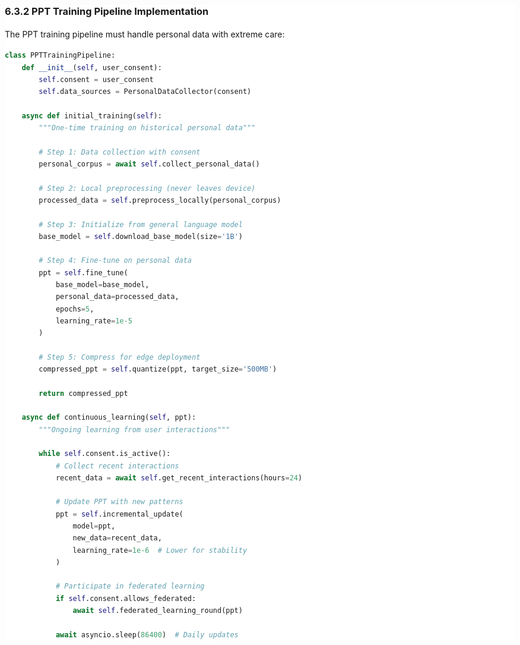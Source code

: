 ### 6.3.2 PPT Training Pipeline Implementation

The PPT training pipeline must handle personal data with extreme care:

```python
class PPTTrainingPipeline:
    def __init__(self, user_consent):
        self.consent = user_consent
        self.data_sources = PersonalDataCollector(consent)

    async def initial_training(self):
        """One-time training on historical personal data"""

        # Step 1: Data collection with consent
        personal_corpus = await self.collect_personal_data()

        # Step 2: Local preprocessing (never leaves device)
        processed_data = self.preprocess_locally(personal_corpus)

        # Step 3: Initialize from general language model
        base_model = self.download_base_model(size='1B')

        # Step 4: Fine-tune on personal data
        ppt = self.fine_tune(
            base_model=base_model,
            personal_data=processed_data,
            epochs=5,
            learning_rate=1e-5
        )

        # Step 5: Compress for edge deployment
        compressed_ppt = self.quantize(ppt, target_size='500MB')

        return compressed_ppt

    async def continuous_learning(self, ppt):
        """Ongoing learning from user interactions"""

        while self.consent.is_active():
            # Collect recent interactions
            recent_data = await self.get_recent_interactions(hours=24)

            # Update PPT with new patterns
            ppt = self.incremental_update(
                model=ppt,
                new_data=recent_data,
                learning_rate=1e-6  # Lower for stability
            )

            # Participate in federated learning
            if self.consent.allows_federated:
                await self.federated_learning_round(ppt)

            await asyncio.sleep(86400)  # Daily updates
```
